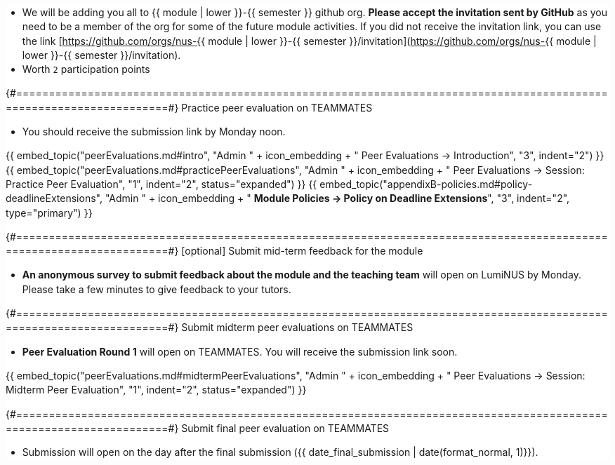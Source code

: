 * We will be adding you all to {{ module | lower }}-{{ semester }} github org. **Please accept the invitation sent by GitHub** as you need to be a member of the org for some of the future module activities. If you did not receive the invitation link, you can use the link [https://github.com/orgs/nus-{{ module | lower }}-{{ semester }}/invitation](https://github.com/orgs/nus-{{ module | lower }}-{{ semester }}/invitation).
* Worth `2` participation points
</div>
{#====================================================================================================================#}
<span id="heading_practice_peer_evaluations_on_TEAMMATES">Practice peer evaluation on TEAMMATES</span>
<div id="desc_practice_peer_evaluations_on_TEAMMATES">

* You should receive the submission link by Monday noon.<br>
  <include src="admin-tasks-fragment.md#teammates-link-recovery-tip" inline />

{{ embed_topic("peerEvaluations.md#intro", "Admin " + icon_embedding + " Peer Evaluations → Introduction", "3", indent="2") }}
{{ embed_topic("peerEvaluations.md#practicePeerEvaluations", "Admin " + icon_embedding + " Peer Evaluations → Session: Practice Peer Evaluation", "1", indent="2", status="expanded") }}
{{ embed_topic("appendixB-policies.md#policy-deadlineExtensions", "Admin " + icon_embedding + " **Module Policies → Policy on Deadline Extensions**", "3", indent="2", type="primary") }}
</div>
{#====================================================================================================================#}
<span id="heading_submit_midterm_feedback_for_the_module">[optional] Submit mid-term feedback for the module</span>
<div id="desc_submit_midterm_feedback_for_the_module">

* **An anonymous survey to submit feedback about the module and the teaching team** will open on LumiNUS by Monday. Please take a few minutes to give feedback to your tutors.
</div>
{#====================================================================================================================#}
<span id="heading_submit_midterm_peer_evaluations">Submit midterm peer evaluations on TEAMMATES</span>
<div id="desc_submit_midterm_peer_evaluations">

* **Peer Evaluation Round 1** will open on TEAMMATES. You will receive the submission link soon.<br>
  <include src="admin-tasks-fragment.md#teammates-link-recovery-tip" inline />

{{ embed_topic("peerEvaluations.md#midtermPeerEvaluations", "Admin " + icon_embedding + " Peer Evaluations → Session: Midterm Peer Evaluation", "1", indent="2", status="expanded") }}
</div>
{#====================================================================================================================#}
<span id="heading_submit_final_peer_evaluations">Submit final peer evaluation on TEAMMATES</span>
<div id="desc_submit_final_peer_evaluations">

* Submission will open on the day after the final submission ({{ date_final_submission | date(format_normal, 1)}}).<br>
  <include src="admin-tasks-fragment.md#teammates-link-recovery-tip" inline />
